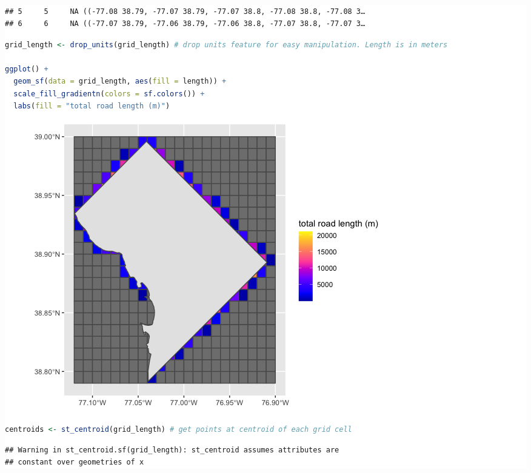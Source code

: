     ## 5     5     NA ((-77.08 38.79, -77.07 38.79, -77.07 38.8, -77.08 38.8, -77.08 3…
    ## 6     6     NA ((-77.07 38.79, -77.06 38.79, -77.06 38.8, -77.07 38.8, -77.07 3…

``` r
grid_length <- drop_units(grid_length) # drop units feature for easy manipulation. Length is in meters

ggplot() +
  geom_sf(data = grid_length, aes(fill = length)) +
  scale_fill_gradientn(colors = sf.colors()) +
  labs(fill = "total road length (m)")
```

![](line_label_generation_files/figure-gfm/unnamed-chunk-7-1.png)

``` r
centroids <- st_centroid(grid_length) # get points at centroid of each grid cell
```

    ## Warning in st_centroid.sf(grid_length): st_centroid assumes attributes are
    ## constant over geometries of x
